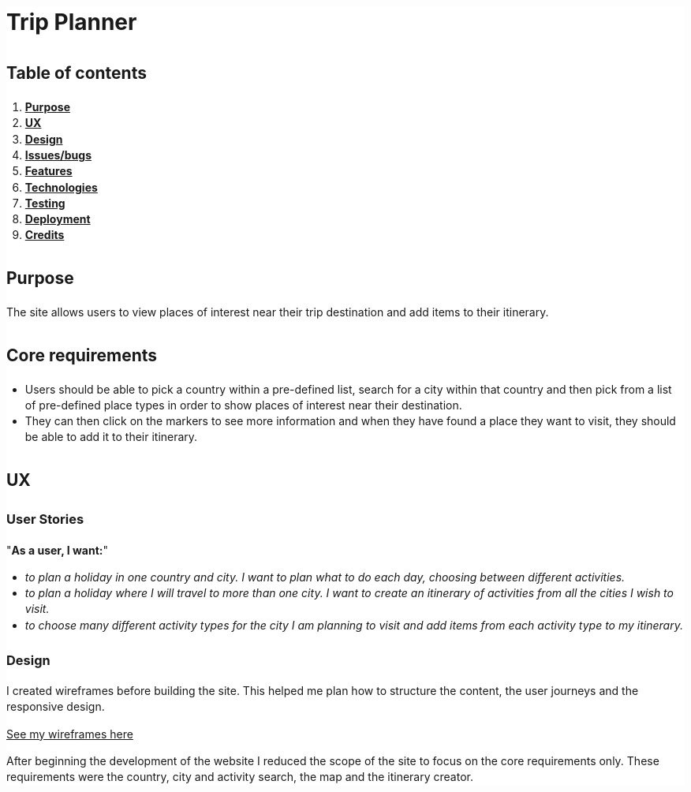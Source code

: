 # Trip Planner



## Table of contents

1. [**Purpose**](#Purpose)     
2. [**UX**](#UX)
3. [**Design**](#Design) 
4. [**Issues/bugs**](#Issues/bugs)
5. [**Features**](#Features)
6. [**Technologies**](#Technologies)
7. [**Testing**](#Testing)
8. [**Deployment**](#Deployment)
9. [**Credits**](#Credits)


## Purpose

The site allows users to view places of interest near their trip destination and add items to their itinerary.

## Core requirements

-	Users should be able to pick a country within a pre-defined list, search for a city within that country and then pick from a list of pre-defined place types in order to show places of interest near their destination.
-	They can then click on the markers to see more information and when they have found a place they want to visit, they should be able to add it to their itinerary.  

## UX

### User Stories

"**As a user, I want:**"
- *to plan a holiday in one country and city. I want to plan what to do each day, choosing between different activities.*
- *to plan a holiday where I will travel to more than one city. I want to create an itinerary of activities from all the cities I wish to visit.*
- *to choose many different activity types for the city I am planning to visit and add items from each activity type to my itinerary.*

### Design

I created wireframes before building the site. This helped me plan how to structure the content, the user journeys and the responsive design.

[See my wireframes here](assets/wireframes/wireframe.pdf)

After beginning the development of the website I reduced the scope of the site to focus on the core requirements only. These requirements were the country, city and activity search, the map and the itinerary creator. 
